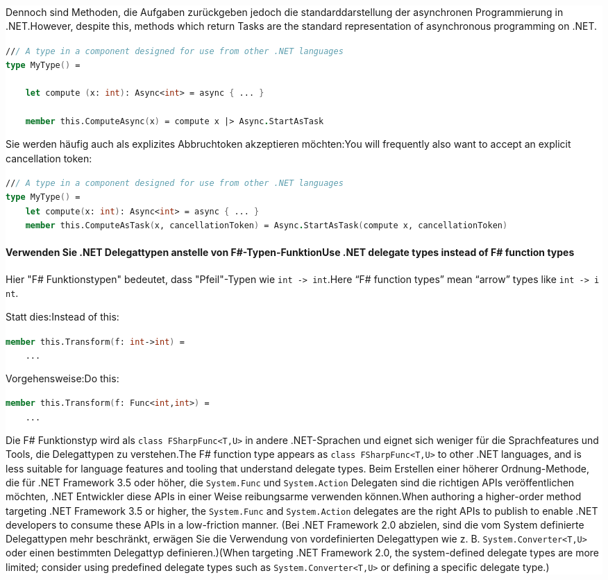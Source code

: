 <span data-ttu-id="92854-382">Dennoch sind Methoden, die Aufgaben zurückgeben jedoch die standarddarstellung der asynchronen Programmierung in .NET.</span><span class="sxs-lookup"><span data-stu-id="92854-382">However, despite this, methods which return Tasks are the standard representation of asynchronous programming on .NET.</span></span>

```fsharp
/// A type in a component designed for use from other .NET languages
type MyType() =

    let compute (x: int): Async<int> = async { ... }

    member this.ComputeAsync(x) = compute x |> Async.StartAsTask
```

<span data-ttu-id="92854-383">Sie werden häufig auch als explizites Abbruchtoken akzeptieren möchten:</span><span class="sxs-lookup"><span data-stu-id="92854-383">You will frequently also want to accept an explicit cancellation token:</span></span>

```fsharp
/// A type in a component designed for use from other .NET languages
type MyType() =
    let compute(x: int): Async<int> = async { ... }
    member this.ComputeAsTask(x, cancellationToken) = Async.StartAsTask(compute x, cancellationToken)
```

#### <a name="use-net-delegate-types-instead-of-f-function-types"></a><span data-ttu-id="92854-384">Verwenden Sie .NET Delegattypen anstelle von F#-Typen-Funktion</span><span class="sxs-lookup"><span data-stu-id="92854-384">Use .NET delegate types instead of F# function types</span></span>

<span data-ttu-id="92854-385">Hier "F# Funktionstypen" bedeutet, dass "Pfeil"-Typen wie `int -> int`.</span><span class="sxs-lookup"><span data-stu-id="92854-385">Here “F# function types” mean “arrow” types like `int -> int`.</span></span>

<span data-ttu-id="92854-386">Statt dies:</span><span class="sxs-lookup"><span data-stu-id="92854-386">Instead of this:</span></span>

```fsharp
member this.Transform(f: int->int) =
    ...
```

<span data-ttu-id="92854-387">Vorgehensweise:</span><span class="sxs-lookup"><span data-stu-id="92854-387">Do this:</span></span>

```fsharp
member this.Transform(f: Func<int,int>) =
    ...
```

<span data-ttu-id="92854-388">Die F# Funktionstyp wird als `class FSharpFunc<T,U>` in andere .NET-Sprachen und eignet sich weniger für die Sprachfeatures und Tools, die Delegattypen zu verstehen.</span><span class="sxs-lookup"><span data-stu-id="92854-388">The F# function type appears as `class FSharpFunc<T,U>` to other .NET languages, and is less suitable for language features and tooling that understand delegate types.</span></span> <span data-ttu-id="92854-389">Beim Erstellen einer höherer Ordnung-Methode, die für .NET Framework 3.5 oder höher, die `System.Func` und `System.Action` Delegaten sind die richtigen APIs veröffentlichen möchten, .NET Entwickler diese APIs in einer Weise reibungsarme verwenden können.</span><span class="sxs-lookup"><span data-stu-id="92854-389">When authoring a higher-order method targeting .NET Framework 3.5 or higher, the `System.Func` and `System.Action` delegates are the right APIs to publish to enable .NET developers to consume these APIs in a low-friction manner.</span></span> <span data-ttu-id="92854-390">(Bei .NET Framework 2.0 abzielen, sind die vom System definierte Delegattypen mehr beschränkt, erwägen Sie die Verwendung von vordefinierten Delegattypen wie z. B. `System.Converter<T,U>` oder einen bestimmten Delegattyp definieren.)</span><span class="sxs-lookup"><span data-stu-id="92854-390">(When targeting .NET Framework 2.0, the system-defined delegate types are more limited; consider using predefined delegate types such as `System.Converter<T,U>` or defining a specific delegate type.)</span></span>
